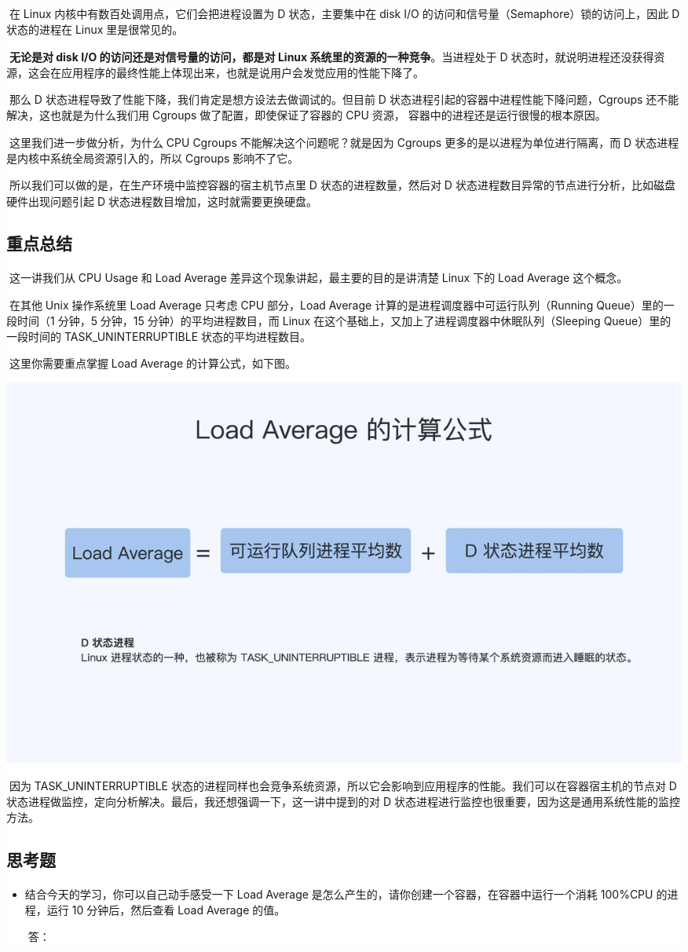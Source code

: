 ​	在 Linux 内核中有数百处调用点，它们会把进程设置为 D 状态，主要集中在 disk I/O 的访问和信号量（Semaphore）锁的访问上，因此 D 状态的进程在 Linux 里是很常见的。

​	**无论是对 disk I/O 的访问还是对信号量的访问，都是对 Linux 系统里的资源的一种竞争**。当进程处于 D 状态时，就说明进程还没获得资源，这会在应用程序的最终性能上体现出来，也就是说用户会发觉应用的性能下降了。

​	那么 D 状态进程导致了性能下降，我们肯定是想方设法去做调试的。但目前 D 状态进程引起的容器中进程性能下降问题，Cgroups 还不能解决，这也就是为什么我们用 Cgroups 做了配置，即使保证了容器的 CPU 资源， 容器中的进程还是运行很慢的根本原因。

​	这里我们进一步做分析，为什么 CPU Cgroups 不能解决这个问题呢？就是因为 Cgroups 更多的是以进程为单位进行隔离，而 D 状态进程是内核中系统全局资源引入的，所以 Cgroups 影响不了它。

​	所以我们可以做的是，在生产环境中监控容器的宿主机节点里 D 状态的进程数量，然后对 D 状态进程数目异常的节点进行分析，比如磁盘硬件出现问题引起 D 状态进程数目增加，这时就需要更换硬盘。

## 重点总结

​	这一讲我们从 CPU Usage 和 Load Average 差异这个现象讲起，最主要的目的是讲清楚 Linux 下的 Load Average 这个概念。

​	在其他 Unix 操作系统里 Load Average 只考虑 CPU 部分，Load Average 计算的是进程调度器中可运行队列（Running Queue）里的一段时间（1 分钟，5 分钟，15 分钟）的平均进程数目，而 Linux 在这个基础上，又加上了进程调度器中休眠队列（Sleeping Queue）里的一段时间的 TASK_UNINTERRUPTIBLE 状态的平均进程数目。

​	这里你需要重点掌握 Load Average 的计算公式，如下图。

![](../../img/load5.jpg)

​	因为 TASK_UNINTERRUPTIBLE 状态的进程同样也会竞争系统资源，所以它会影响到应用程序的性能。我们可以在容器宿主机的节点对 D 状态进程做监控，定向分析解决。最后，我还想强调一下，这一讲中提到的对 D 状态进程进行监控也很重要，因为这是通用系统性能的监控方法。



## 思考题

- 结合今天的学习，你可以自己动手感受一下 Load Average 是怎么产生的，请你创建一个容器，在容器中运行一个消耗 100%CPU 的进程，运行 10 分钟后，然后查看 Load Average 的值。

  ​	答：
